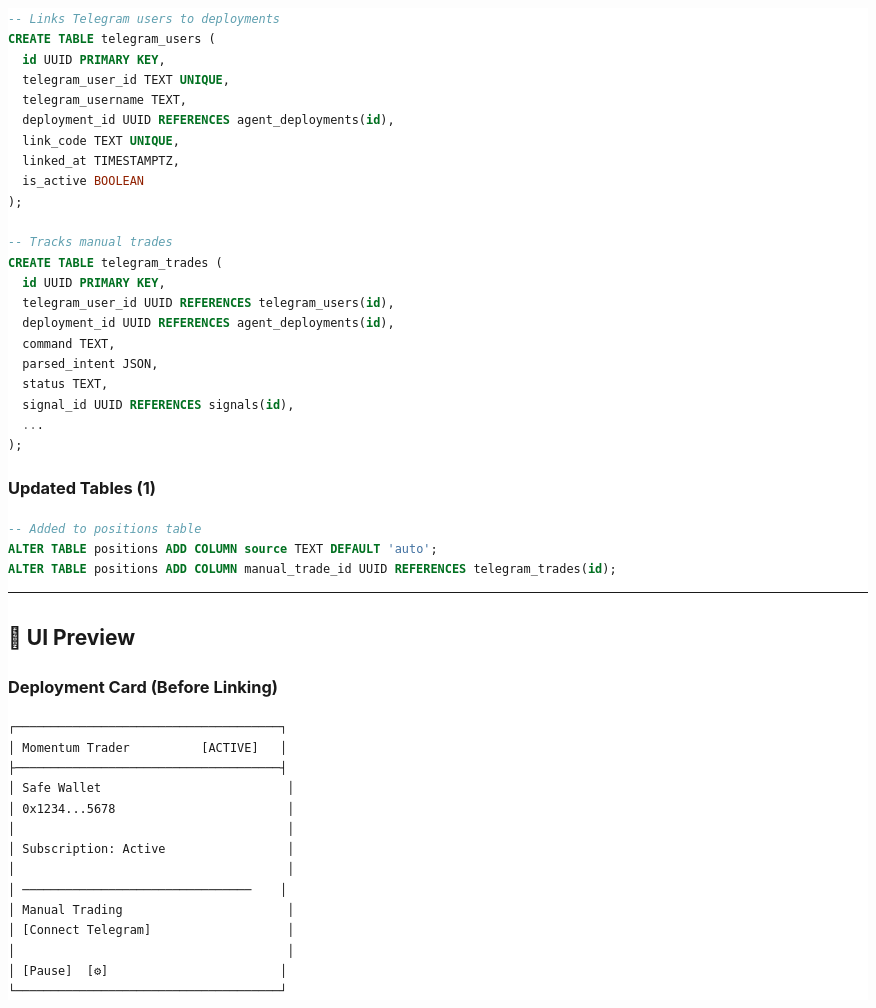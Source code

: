 ```sql
-- Links Telegram users to deployments
CREATE TABLE telegram_users (
  id UUID PRIMARY KEY,
  telegram_user_id TEXT UNIQUE,
  telegram_username TEXT,
  deployment_id UUID REFERENCES agent_deployments(id),
  link_code TEXT UNIQUE,
  linked_at TIMESTAMPTZ,
  is_active BOOLEAN
);

-- Tracks manual trades
CREATE TABLE telegram_trades (
  id UUID PRIMARY KEY,
  telegram_user_id UUID REFERENCES telegram_users(id),
  deployment_id UUID REFERENCES agent_deployments(id),
  command TEXT,
  parsed_intent JSON,
  status TEXT,
  signal_id UUID REFERENCES signals(id),
  ...
);
```

### Updated Tables (1)

```sql
-- Added to positions table
ALTER TABLE positions ADD COLUMN source TEXT DEFAULT 'auto';
ALTER TABLE positions ADD COLUMN manual_trade_id UUID REFERENCES telegram_trades(id);
```

---

## 🎨 UI Preview

### Deployment Card (Before Linking)

```
┌─────────────────────────────────────┐
│ Momentum Trader          [ACTIVE]   │
├─────────────────────────────────────┤
│ Safe Wallet                          │
│ 0x1234...5678                        │
│                                      │
│ Subscription: Active                 │
│                                      │
│ ────────────────────────────────    │
│ Manual Trading                       │
│ [Connect Telegram]                   │
│                                      │
│ [Pause]  [⚙️]                        │
└─────────────────────────────────────┘
```
